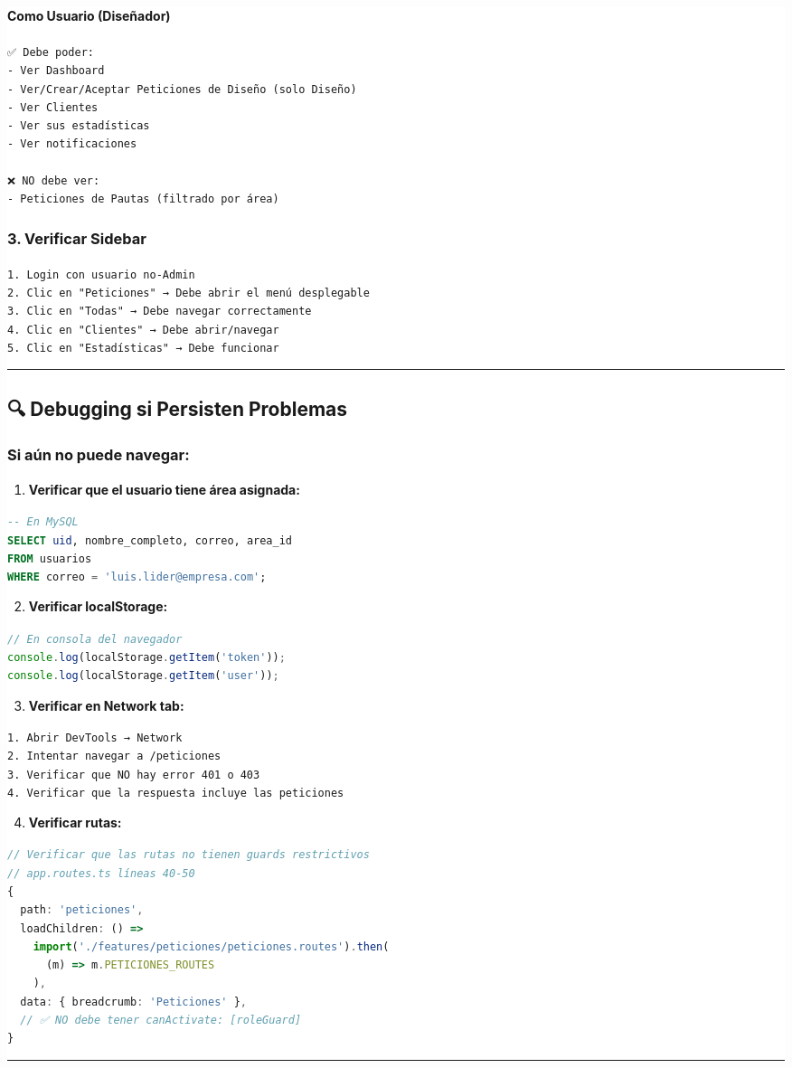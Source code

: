 #### Como Usuario (Diseñador)
```
✅ Debe poder:
- Ver Dashboard
- Ver/Crear/Aceptar Peticiones de Diseño (solo Diseño)
- Ver Clientes
- Ver sus estadísticas
- Ver notificaciones

❌ NO debe ver:
- Peticiones de Pautas (filtrado por área)
```

### 3. Verificar Sidebar
```
1. Login con usuario no-Admin
2. Clic en "Peticiones" → Debe abrir el menú desplegable
3. Clic en "Todas" → Debe navegar correctamente
4. Clic en "Clientes" → Debe abrir/navegar
5. Clic en "Estadísticas" → Debe funcionar
```

---

## 🔍 Debugging si Persisten Problemas

### Si aún no puede navegar:

1. **Verificar que el usuario tiene área asignada:**
```sql
-- En MySQL
SELECT uid, nombre_completo, correo, area_id 
FROM usuarios 
WHERE correo = 'luis.lider@empresa.com';
```

2. **Verificar localStorage:**
```javascript
// En consola del navegador
console.log(localStorage.getItem('token'));
console.log(localStorage.getItem('user'));
```

3. **Verificar en Network tab:**
```
1. Abrir DevTools → Network
2. Intentar navegar a /peticiones
3. Verificar que NO hay error 401 o 403
4. Verificar que la respuesta incluye las peticiones
```

4. **Verificar rutas:**
```typescript
// Verificar que las rutas no tienen guards restrictivos
// app.routes.ts líneas 40-50
{
  path: 'peticiones',
  loadChildren: () =>
    import('./features/peticiones/peticiones.routes').then(
      (m) => m.PETICIONES_ROUTES
    ),
  data: { breadcrumb: 'Peticiones' },
  // ✅ NO debe tener canActivate: [roleGuard]
}
```

---